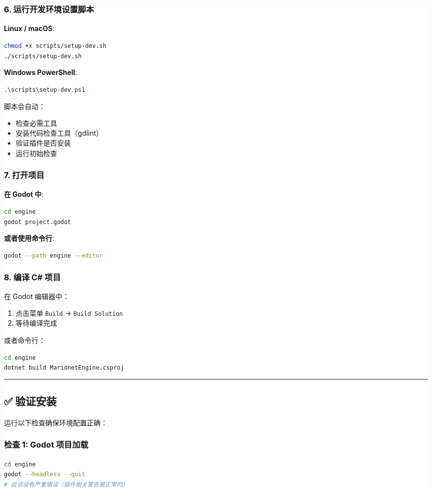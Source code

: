 ### 6. 运行开发环境设置脚本

**Linux / macOS**:
```bash
chmod +x scripts/setup-dev.sh
./scripts/setup-dev.sh
```

**Windows PowerShell**:
```powershell
.\scripts\setup-dev.ps1
```

脚本会自动：
- 检查必需工具
- 安装代码检查工具（gdlint）
- 验证插件是否安装
- 运行初始检查

### 7. 打开项目

**在 Godot 中**:
```bash
cd engine
godot project.godot
```

**或者使用命令行**:
```bash
godot --path engine --editor
```

### 8. 编译 C# 项目

在 Godot 编辑器中：
1. 点击菜单 `Build` → `Build Solution`
2. 等待编译完成

或者命令行：
```bash
cd engine
dotnet build MarionetEngine.csproj
```

---

## ✅ 验证安装

运行以下检查确保环境配置正确：

### 检查 1: Godot 项目加载

```bash
cd engine
godot --headless --quit
# 应该没有严重错误（插件相关警告是正常的）
```
